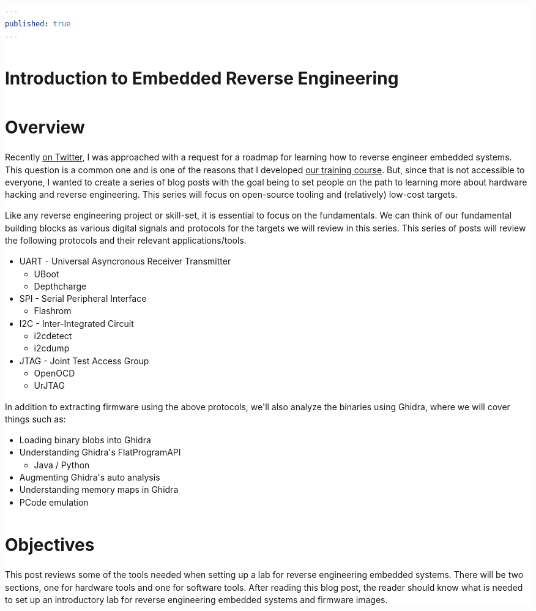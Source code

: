 ```yaml
---
published: true
---
```


# Introduction to Embedded Reverse Engineering 

# Overview

Recently [on Twitter](https://twitter.com/wrongbaud), I was approached with a request for a roadmap for learning how to reverse engineer embedded systems. This question is a common one and is one of the reasons that I developed [our training course](https://voidstarsec.com/training.html). But, since that is not accessible to everyone, I wanted to create a series of blog posts with the goal being to set people on the path to learning more about hardware hacking and reverse engineering. This series will focus on open-source tooling and (relatively) low-cost targets. 

Like any reverse engineering project or skill-set, it is essential to focus on the fundamentals. We can think of our fundamental building blocks as various digital signals and protocols for the targets we will review in this series. This series of posts will review the following protocols and their relevant applications/tools.

- UART - Universal Asyncronous Receiver Transmitter
    - UBoot
    - Depthcharge
- SPI - Serial Peripheral Interface
    - Flashrom
- I2C - Inter-Integrated Circuit
    - i2cdetect
    - i2cdump
- JTAG - Joint Test Access Group
    - OpenOCD
    - UrJTAG
    
In addition to extracting firmware using the above protocols, we'll also analyze the binaries using Ghidra, where we will cover things such as:

- Loading binary blobs into Ghidra
- Understanding Ghidra's FlatProgramAPI
    - Java / Python
- Augmenting Ghidra's auto analysis
- Understanding memory maps in Ghidra
- PCode emulation

# Objectives

This post reviews some of the tools needed when setting up a lab for reverse engineering embedded systems. There will be two sections, one for hardware tools and one for software tools. After reading this blog post, the reader should know what is needed to set up an introductory lab for reverse engineering embedded systems and firmware images.

